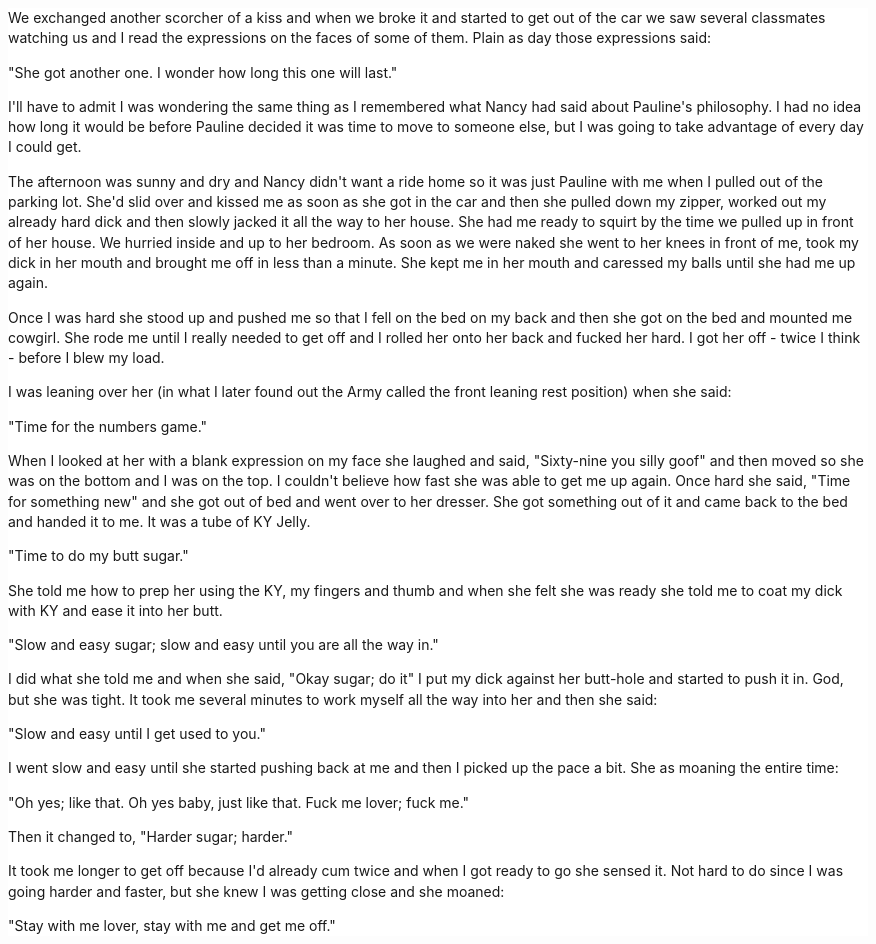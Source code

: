  We exchanged another scorcher of a kiss and when we broke it and started to get out of the car we saw several classmates watching us and I read the expressions on the faces of some of them. Plain as day those expressions said: 

 "She got another one. I wonder how long this one will last." 

 I'll have to admit I was wondering the same thing as I remembered what Nancy had said about Pauline's philosophy. I had no idea how long it would be before Pauline decided it was time to move to someone else, but I was going to take advantage of every day I could get. 

 The afternoon was sunny and dry and Nancy didn't want a ride home so it was just Pauline with me when I pulled out of the parking lot. She'd slid over and kissed me as soon as she got in the car and then she pulled down my zipper, worked out my already hard dick and then slowly jacked it all the way to her house. She had me ready to squirt by the time we pulled up in front of her house. We hurried inside and up to her bedroom. As soon as we were naked she went to her knees in front of me, took my dick in her mouth and brought me off in less than a minute. She kept me in her mouth and caressed my balls until she had me up again. 

 Once I was hard she stood up and pushed me so that I fell on the bed on my back and then she got on the bed and mounted me cowgirl. She rode me until I really needed to get off and I rolled her onto her back and fucked her hard. I got her off - twice I think - before I blew my load. 

 I was leaning over her (in what I later found out the Army called the front leaning rest position) when she said: 

 "Time for the numbers game." 

 When I looked at her with a blank expression on my face she laughed and said, "Sixty-nine you silly goof" and then moved so she was on the bottom and I was on the top. I couldn't believe how fast she was able to get me up again. Once hard she said, "Time for something new" and she got out of bed and went over to her dresser. She got something out of it and came back to the bed and handed it to me. It was a tube of KY Jelly. 

 "Time to do my butt sugar." 

 She told me how to prep her using the KY, my fingers and thumb and when she felt she was ready she told me to coat my dick with KY and ease it into her butt. 

 "Slow and easy sugar; slow and easy until you are all the way in." 

 I did what she told me and when she said, "Okay sugar; do it" I put my dick against her butt-hole and started to push it in. God, but she was tight. It took me several minutes to work myself all the way into her and then she said: 

 "Slow and easy until I get used to you." 

 I went slow and easy until she started pushing back at me and then I picked up the pace a bit. She as moaning the entire time: 

 "Oh yes; like that. Oh yes baby, just like that. Fuck me lover; fuck me." 

 Then it changed to, "Harder sugar; harder." 

 It took me longer to get off because I'd already cum twice and when I got ready to go she sensed it. Not hard to do since I was going harder and faster, but she knew I was getting close and she moaned: 

 "Stay with me lover, stay with me and get me off." 
